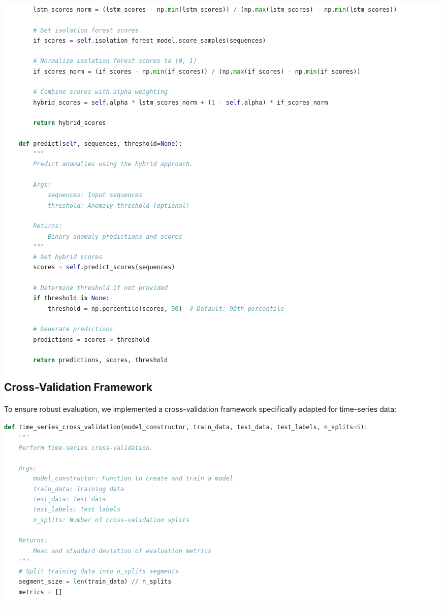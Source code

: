 ```python
        lstm_scores_norm = (lstm_scores - np.min(lstm_scores)) / (np.max(lstm_scores) - np.min(lstm_scores))
        
        # Get isolation forest scores
        if_scores = self.isolation_forest_model.score_samples(sequences)
        
        # Normalize isolation forest scores to [0, 1]
        if_scores_norm = (if_scores - np.min(if_scores)) / (np.max(if_scores) - np.min(if_scores))
        
        # Combine scores with alpha weighting
        hybrid_scores = self.alpha * lstm_scores_norm + (1 - self.alpha) * if_scores_norm
        
        return hybrid_scores
    
    def predict(self, sequences, threshold=None):
        """
        Predict anomalies using the hybrid approach.
        
        Args:
            sequences: Input sequences
            threshold: Anomaly threshold (optional)
            
        Returns:
            Binary anomaly predictions and scores
        """
        # Get hybrid scores
        scores = self.predict_scores(sequences)
        
        # Determine threshold if not provided
        if threshold is None:
            threshold = np.percentile(scores, 90)  # Default: 90th percentile
        
        # Generate predictions
        predictions = scores > threshold
        
        return predictions, scores, threshold
```

## Cross-Validation Framework

To ensure robust evaluation, we implemented a cross-validation framework specifically adapted for time-series data:

```python
def time_series_cross_validation(model_constructor, train_data, test_data, test_labels, n_splits=5):
    """
    Perform time-series cross-validation.
    
    Args:
        model_constructor: Function to create and train a model
        train_data: Training data
        test_data: Test data
        test_labels: Test labels
        n_splits: Number of cross-validation splits
        
    Returns:
        Mean and standard deviation of evaluation metrics
    """
    # Split training data into n_splits segments
    segment_size = len(train_data) // n_splits
    metrics = []
    
```